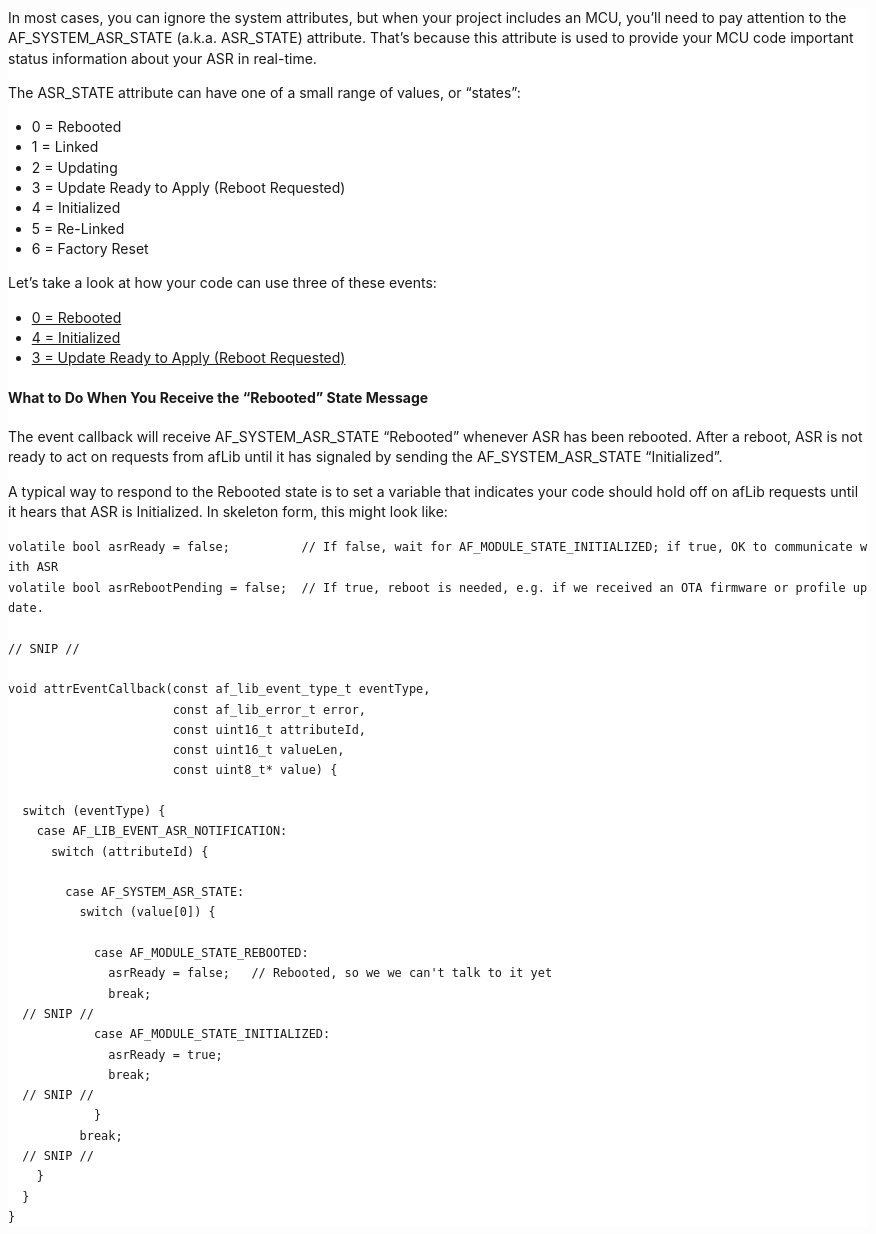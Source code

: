 In most cases, you can ignore the system attributes, but when your project includes an MCU, you’ll need to pay attention to the AF_SYSTEM_ASR_STATE (a.k.a. ASR_STATE) attribute. That’s because this attribute is used to provide your MCU code important status information about your ASR in real-time.

The ASR_STATE attribute can have one of a small range of values, or “states”:

- 0 = Rebooted
- 1 = Linked
- 2 = Updating
- 3 = Update Ready to Apply (Reboot Requested)
- 4 = Initialized
- 5 = Re-Linked
- 6 = Factory Reset

Let’s take a look at how your code can use three of these events:

- [0 = Rebooted](../Lesson3#what-to-do-when-you-receive-the-rebooted-state-message)
- [4 = Initialized](../Lesson3#waiting-until-initialized)
- [3 = Update Ready to Apply (Reboot Requested)](../Lesson3#how-to-handle-a-reboot-request)

#### What to Do When You Receive the “Rebooted” State Message

The event callback will receive AF_SYSTEM_ASR_STATE “Rebooted” whenever ASR has been rebooted. After a reboot, ASR is not ready to act on requests from afLib until it has signaled by sending the AF_SYSTEM_ASR_STATE “Initialized”.

A typical way to respond to the Rebooted state is to set a variable that indicates your code should hold off on afLib requests until it hears that ASR is Initialized. In skeleton form, this might look like:

```
volatile bool asrReady = false;          // If false, wait for AF_MODULE_STATE_INITIALIZED; if true, OK to communicate with ASR
volatile bool asrRebootPending = false;  // If true, reboot is needed, e.g. if we received an OTA firmware or profile update.

// SNIP //

void attrEventCallback(const af_lib_event_type_t eventType,
                       const af_lib_error_t error,
                       const uint16_t attributeId,
                       const uint16_t valueLen,
                       const uint8_t* value) {

  switch (eventType) {
    case AF_LIB_EVENT_ASR_NOTIFICATION:
      switch (attributeId) {

        case AF_SYSTEM_ASR_STATE:
          switch (value[0]) {

            case AF_MODULE_STATE_REBOOTED:
              asrReady = false;   // Rebooted, so we we can't talk to it yet
              break;
  // SNIP //
            case AF_MODULE_STATE_INITIALIZED:
              asrReady = true;
              break;
  // SNIP //
            }
          break;
  // SNIP //
    }
  }
}

```